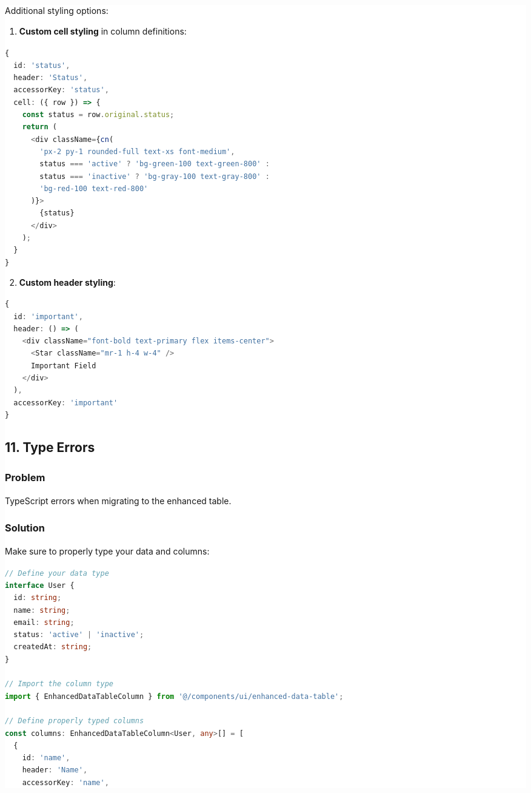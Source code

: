 Additional styling options:

1. **Custom cell styling** in column definitions:
```typescript
{
  id: 'status',
  header: 'Status',
  accessorKey: 'status',
  cell: ({ row }) => {
    const status = row.original.status;
    return (
      <div className={cn(
        'px-2 py-1 rounded-full text-xs font-medium',
        status === 'active' ? 'bg-green-100 text-green-800' :
        status === 'inactive' ? 'bg-gray-100 text-gray-800' :
        'bg-red-100 text-red-800'
      )}>
        {status}
      </div>
    );
  }
}
```

2. **Custom header styling**:
```typescript
{
  id: 'important',
  header: () => (
    <div className="font-bold text-primary flex items-center">
      <Star className="mr-1 h-4 w-4" />
      Important Field
    </div>
  ),
  accessorKey: 'important'
}
```

## 11. Type Errors

### Problem
TypeScript errors when migrating to the enhanced table.

### Solution
Make sure to properly type your data and columns:

```typescript
// Define your data type
interface User {
  id: string;
  name: string;
  email: string;
  status: 'active' | 'inactive';
  createdAt: string;
}

// Import the column type
import { EnhancedDataTableColumn } from '@/components/ui/enhanced-data-table';

// Define properly typed columns
const columns: EnhancedDataTableColumn<User, any>[] = [
  {
    id: 'name',
    header: 'Name',
    accessorKey: 'name',
```